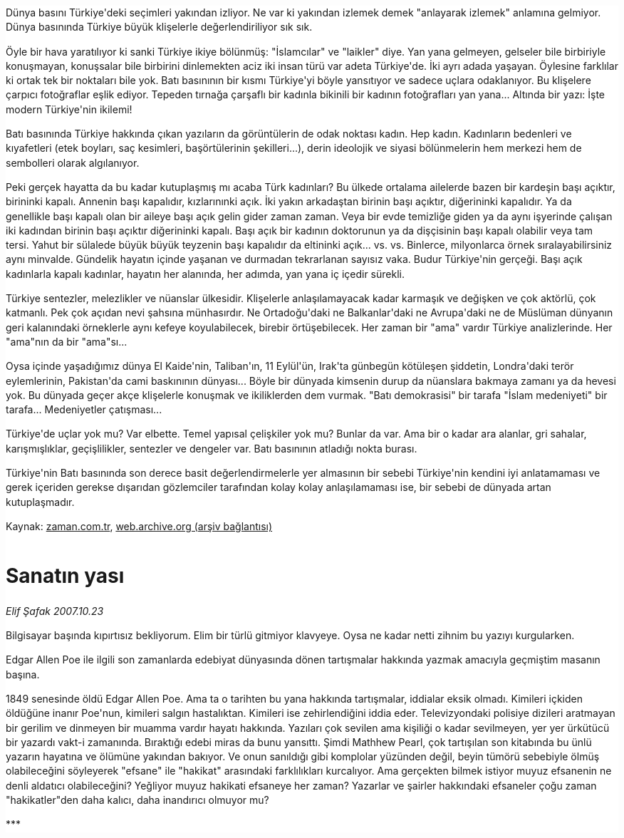 <tr><td class="metin" colspan="2" style="padding-top: 20px; padding-left: 5px; padding-right: 10px;">Dünya basını Türkiye'deki seçimleri yakından izliyor. Ne var ki yakından izlemek demek "anlayarak izlemek" anlamına gelmiyor. Dünya basınında Türkiye büyük klişelerle değerlendiriliyor sık sık.</td></tr><tr><td class="metin" colspan="2" style="padding-top: 20px; padding-left: 5px; padding-right: 10px;"><p>Öyle bir hava yaratılıyor ki sanki Türkiye ikiye bölünmüş: "İslamcılar" ve "laikler" diye. Yan yana gelmeyen, gelseler bile birbiriyle konuşmayan, konuşsalar bile birbirini dinlemekten aciz iki insan türü var adeta Türkiye'de. İki ayrı adada yaşayan. Öylesine farklılar ki ortak tek bir noktaları bile yok. Batı basınının bir kısmı Türkiye'yi böyle yansıtıyor ve sadece uçlara odaklanıyor. Bu klişelere çarpıcı fotoğraflar eşlik ediyor. Tepeden tırnağa çarşaflı bir kadınla bikinili bir kadının fotoğrafları yan yana... Altında bir yazı: İşte modern Türkiye'nin ikilemi! 
<p>Batı basınında Türkiye hakkında çıkan yazıların da görüntülerin de odak noktası kadın. Hep kadın. Kadınların bedenleri ve kıyafetleri (etek boyları, saç kesimleri, başörtülerinin şekilleri...), derin ideolojik ve siyasi bölünmelerin hem merkezi hem de sembolleri olarak algılanıyor. 
<p>Peki gerçek hayatta da bu kadar kutuplaşmış mı acaba Türk kadınları? Bu ülkede ortalama ailelerde bazen bir kardeşin başı açıktır, birininki kapalı. Annenin başı kapalıdır, kızlarınınki açık. İki yakın arkadaştan birinin başı açıktır, diğerininki kapalıdır. Ya da genellikle başı kapalı olan bir aileye başı açık gelin gider zaman zaman. Veya bir evde temizliğe giden ya da aynı işyerinde çalışan iki kadından birinin başı açıktır diğerininki kapalı. Başı açık bir kadının doktorunun ya da dişçisinin başı kapalı olabilir veya tam tersi. Yahut bir sülalede büyük büyük teyzenin başı kapalıdır da eltininki açık... vs. vs. Binlerce, milyonlarca örnek sıralayabilirsiniz aynı minvalde. Gündelik hayatın içinde yaşanan ve durmadan tekrarlanan sayısız vaka. Budur Türkiye'nin gerçeği. Başı açık kadınlarla kapalı kadınlar, hayatın her alanında, her adımda, yan yana iç içedir sürekli. 
<p>Türkiye sentezler, melezlikler ve nüanslar ülkesidir. Klişelerle anlaşılamayacak kadar karmaşık ve değişken ve çok aktörlü, çok katmanlı. Pek çok açıdan nevi şahsına münhasırdır. Ne Ortadoğu'daki ne Balkanlar'daki ne Avrupa'daki ne de Müslüman dünyanın geri kalanındaki örneklerle aynı kefeye koyulabilecek, birebir örtüşebilecek. Her zaman bir "ama" vardır Türkiye analizlerinde. Her "ama"nın da bir "ama"sı... 
<p>Oysa içinde yaşadığımız dünya El Kaide'nin, Taliban'ın, 11 Eylül'ün, Irak'ta günbegün kötüleşen şiddetin, Londra'daki terör eylemlerinin, Pakistan'da cami baskınının dünyası... Böyle bir dünyada kimsenin durup da nüanslara bakmaya zamanı ya da hevesi yok. Bu dünyada geçer akçe klişelerle konuşmak ve ikiliklerden dem vurmak. "Batı demokrasisi" bir tarafa "İslam medeniyeti" bir tarafa... Medeniyetler çatışması... 
<p>Türkiye'de uçlar yok mu? Var elbette. Temel yapısal çelişkiler yok mu? Bunlar da var. Ama bir o kadar ara alanlar, gri sahalar, karışmışlıklar, geçişlilikler, sentezler ve dengeler var. Batı basınının atladığı nokta burası. 
<p>Türkiye'nin Batı basınında son derece basit değerlendirmelerle yer almasının bir sebebi Türkiye'nin kendini iyi anlatamaması ve gerek içeriden gerekse dışarıdan gözlemciler tarafından kolay kolay anlaşılamaması ise, bir sebebi de dünyada artan kutuplaşmadır.<br/></p></p></p></p></p></p></p></td></tr>

Kaynak: [zaman.com.tr](http://zaman.com.tr/yazar.do?yazino=564843), [web.archive.org (arşiv bağlantısı)](http://web.archive.org/web/20090630052944/http://www.zaman.com.tr:80/yazar.do?yazino=564843)
# Sanatın yası

*Elif Şafak 2007.10.23*

<tr><td class="metin" colspan="2" style="padding-top: 20px; padding-left: 5px; padding-right: 10px;">Bilgisayar başında kıpırtısız bekliyorum. Elim bir türlü gitmiyor klavyeye. Oysa ne kadar netti zihnim bu yazıyı kurgularken.</td></tr><tr><td class="metin" colspan="2" style="padding-top: 20px; padding-left: 5px; padding-right: 10px;"><p>Edgar Allen Poe ile ilgili son zamanlarda edebiyat dünyasında dönen tartışmalar hakkında yazmak amacıyla geçmiştim masanın başına. 
<p>1849 senesinde öldü Edgar Allen Poe. Ama ta o tarihten bu yana hakkında tartışmalar, iddialar eksik olmadı. Kimileri içkiden öldüğüne inanır Poe'nun, kimileri salgın hastalıktan. Kimileri ise zehirlendiğini iddia eder. Televizyondaki polisiye dizileri aratmayan bir gerilim ve dinmeyen bir muamma vardır hayatı hakkında. Yazıları çok sevilen ama kişiliği o kadar sevilmeyen, yer yer ürkütücü bir yazardı vakt-i zamanında. Bıraktığı edebi miras da bunu yansıttı. Şimdi Mathhew Pearl, çok tartışılan son kitabında bu ünlü yazarın hayatına ve ölümüne yakından bakıyor. Ve onun sanıldığı gibi komplolar yüzünden değil, beyin tümörü sebebiyle ölmüş olabileceğini söyleyerek "efsane" ile "hakikat" arasındaki farklılıkları kurcalıyor. Ama gerçekten bilmek istiyor muyuz efsanenin ne denli aldatıcı olabileceğini? Yeğliyor muyuz hakikati efsaneye her zaman? Yazarlar ve şairler hakkındaki efsaneler çoğu zaman "hakikatler"den daha kalıcı, daha inandırıcı olmuyor mu?
<p>***